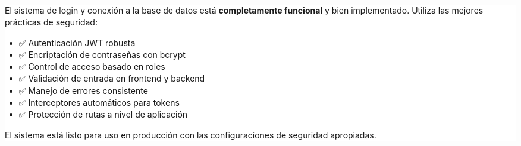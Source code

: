 El sistema de login y conexión a la base de datos está **completamente funcional** y bien implementado. Utiliza las mejores prácticas de seguridad:

- ✅ Autenticación JWT robusta
- ✅ Encriptación de contraseñas con bcrypt
- ✅ Control de acceso basado en roles
- ✅ Validación de entrada en frontend y backend
- ✅ Manejo de errores consistente
- ✅ Interceptores automáticos para tokens
- ✅ Protección de rutas a nivel de aplicación

El sistema está listo para uso en producción con las configuraciones de seguridad apropiadas.





